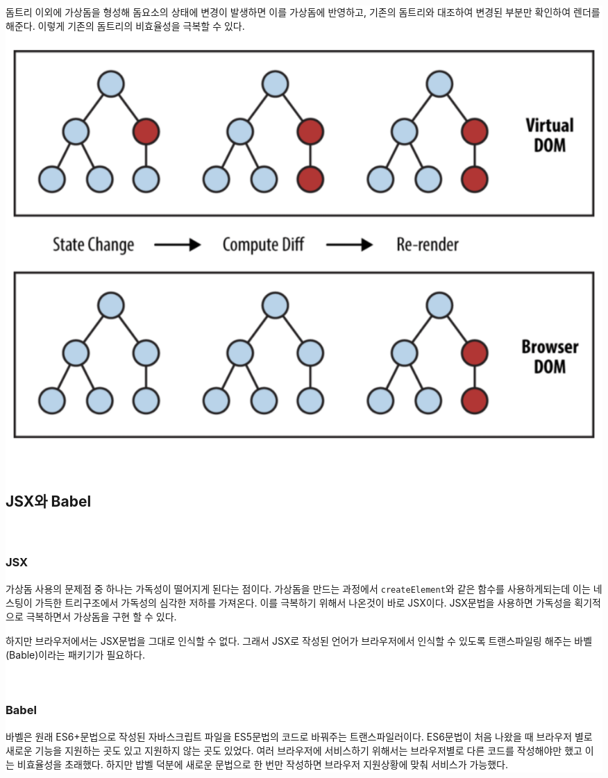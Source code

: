 돔트리 이외에 가상돔을 형성해 돔요소의 상태에 변경이 발생하면 이를 가상돔에 반영하고, 기존의 돔트리와 대조하여 변경된 부분만 확인하여 렌더를 해준다. 이렇게 기존의 돔트리의 비효율성을 극복할 수 있다.

![virtual DOM](./images/virtualDOM.png)

<br>

## JSX와 Babel

<br>

### JSX

가상돔 사용의 문제점 중 하나는 가독성이 떨어지게 된다는 점이다. 가상돔을 만드는 과정에서 `createElement`와 같은 함수를 사용하게되는데 이는 네스팅이 가득한 트리구조에서 가독성의 심각한 저하를 가져온다. 이를 극복하기 위해서 나온것이 바로 JSX이다. JSX문법을 사용하면 가독성을 획기적으로 극복하면서 가상돔을 구현 할 수 있다.

하지만 브라우저에서는 JSX문법을 그대로 인식할 수 없다. 그래서 JSX로 작성된 언어가 브라우저에서 인식할 수 있도록 트랜스파일링 해주는 바벨(Bable)이라는 패키기가 필요하다.

<br>

### Babel

바벨은 원래 ES6+문법으로 작성된 자바스크립트 파일을 ES5문법의 코드로 바꿔주는 트랜스파일러이다. ES6문법이 처음 나왔을 때 브라우저 별로 새로운 기능을 지원하는 곳도 있고 지원하지 않는 곳도 있었다. 여러 브라우저에 서비스하기 위해서는 브라우저별로 다른 코드를 작성해야만 했고 이는 비효율성을 초래했다. 하지만 밥벨 덕분에 새로운 문법으로 한 번만 작성하면 브라우저 지원상황에 맞춰 서비스가 가능했다.

